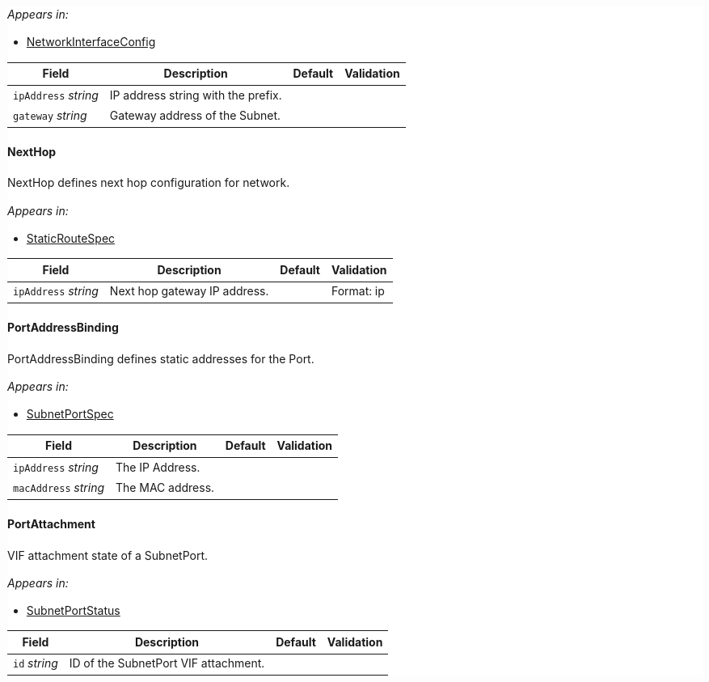 





_Appears in:_
- [NetworkInterfaceConfig](#networkinterfaceconfig)

| Field | Description | Default | Validation |
| --- | --- | --- | --- |
| `ipAddress` _string_ | IP address string with the prefix. |  |  |
| `gateway` _string_ | Gateway address of the Subnet. |  |  |


#### NextHop



NextHop defines next hop configuration for network.



_Appears in:_
- [StaticRouteSpec](#staticroutespec)

| Field | Description | Default | Validation |
| --- | --- | --- | --- |
| `ipAddress` _string_ | Next hop gateway IP address. |  | Format: ip <br /> |


#### PortAddressBinding



PortAddressBinding defines static addresses for the Port.



_Appears in:_
- [SubnetPortSpec](#subnetportspec)

| Field | Description | Default | Validation |
| --- | --- | --- | --- |
| `ipAddress` _string_ | The IP Address. |  |  |
| `macAddress` _string_ | The MAC address. |  |  |


#### PortAttachment



VIF attachment state of a SubnetPort.



_Appears in:_
- [SubnetPortStatus](#subnetportstatus)

| Field | Description | Default | Validation |
| --- | --- | --- | --- |
| `id` _string_ | ID of the SubnetPort VIF attachment. |  |  |
